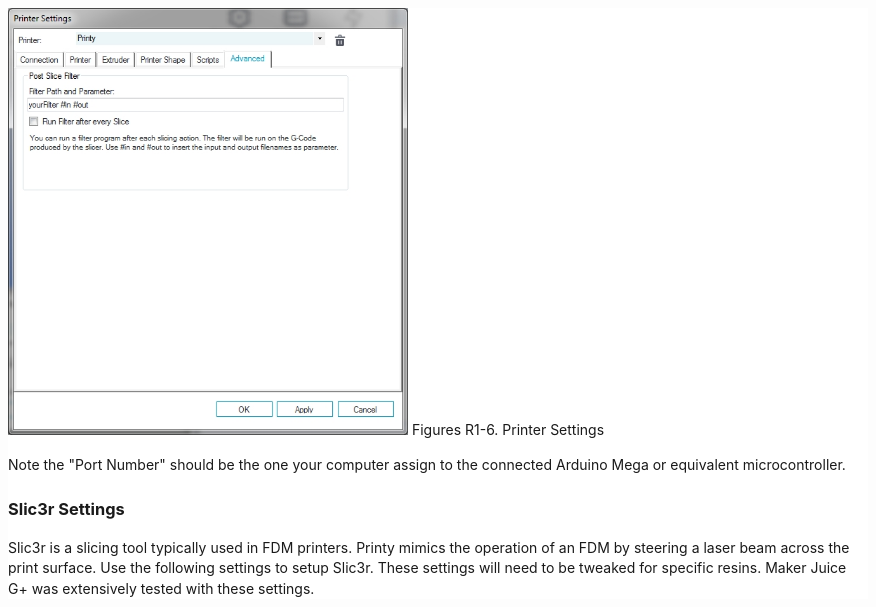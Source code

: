 <img src="https://github.com/alch3my/printy/raw/master/Software/Instructions/Images/R6.jpg" width="400" />
Figures R1-6. Printer Settings

Note the "Port Number" should be the one your computer assign to the connected Arduino Mega or equivalent microcontroller.

### Slic3r Settings

Slic3r is a slicing tool typically used in FDM printers. Printy mimics the operation of an FDM by steering a laser beam across the print surface. Use the following settings to setup Slic3r. These settings will need to be tweaked for specific resins. Maker Juice G+ was extensively tested with these settings.
